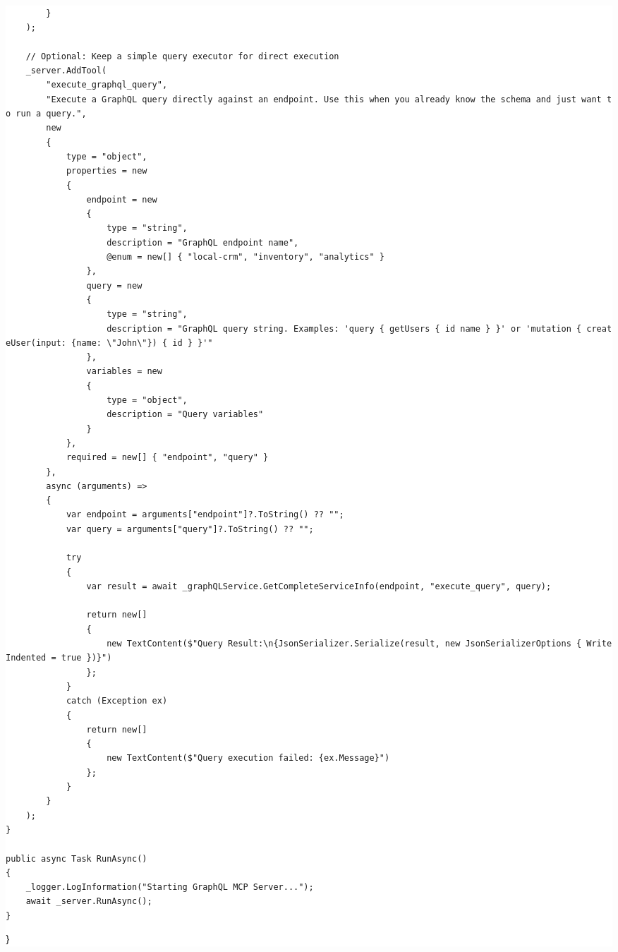             }
        );

        // Optional: Keep a simple query executor for direct execution
        _server.AddTool(
            "execute_graphql_query",
            "Execute a GraphQL query directly against an endpoint. Use this when you already know the schema and just want to run a query.",
            new
            {
                type = "object",
                properties = new
                {
                    endpoint = new
                    {
                        type = "string",
                        description = "GraphQL endpoint name",
                        @enum = new[] { "local-crm", "inventory", "analytics" }
                    },
                    query = new
                    {
                        type = "string",
                        description = "GraphQL query string. Examples: 'query { getUsers { id name } }' or 'mutation { createUser(input: {name: \"John\"}) { id } }'"
                    },
                    variables = new
                    {
                        type = "object",
                        description = "Query variables"
                    }
                },
                required = new[] { "endpoint", "query" }
            },
            async (arguments) =>
            {
                var endpoint = arguments["endpoint"]?.ToString() ?? "";
                var query = arguments["query"]?.ToString() ?? "";

                try
                {
                    var result = await _graphQLService.GetCompleteServiceInfo(endpoint, "execute_query", query);
                    
                    return new[]
                    {
                        new TextContent($"Query Result:\n{JsonSerializer.Serialize(result, new JsonSerializerOptions { WriteIndented = true })}")
                    };
                }
                catch (Exception ex)
                {
                    return new[]
                    {
                        new TextContent($"Query execution failed: {ex.Message}")
                    };
                }
            }
        );
    }

    public async Task RunAsync()
    {
        _logger.LogInformation("Starting GraphQL MCP Server...");
        await _server.RunAsync();
    }
}